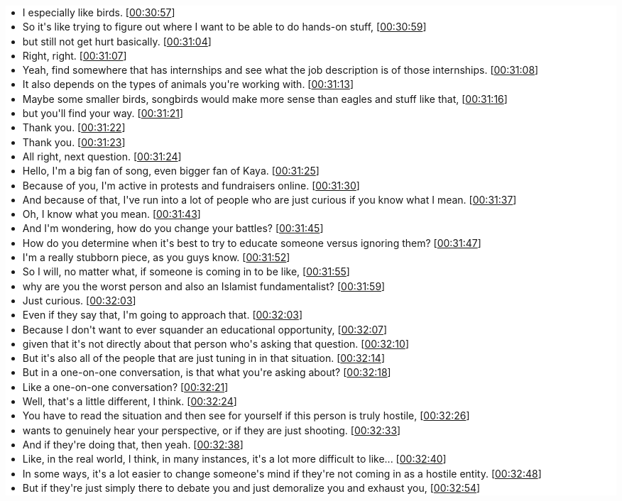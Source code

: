 *  I especially like birds. [[00:30:57](https://www.youtube.com/watch?v=Rf6OGwIGheg&t=1857.64s)]
*  So it's like trying to figure out where I want to be able to do hands-on stuff, [[00:30:59](https://www.youtube.com/watch?v=Rf6OGwIGheg&t=1859.16s)]
*  but still not get hurt basically. [[00:31:04](https://www.youtube.com/watch?v=Rf6OGwIGheg&t=1864.92s)]
*  Right, right. [[00:31:07](https://www.youtube.com/watch?v=Rf6OGwIGheg&t=1867.64s)]
*  Yeah, find somewhere that has internships and see what the job description is of those internships. [[00:31:08](https://www.youtube.com/watch?v=Rf6OGwIGheg&t=1868.52s)]
*  It also depends on the types of animals you're working with. [[00:31:13](https://www.youtube.com/watch?v=Rf6OGwIGheg&t=1873.16s)]
*  Maybe some smaller birds, songbirds would make more sense than eagles and stuff like that, [[00:31:16](https://www.youtube.com/watch?v=Rf6OGwIGheg&t=1876.1999999999998s)]
*  but you'll find your way. [[00:31:21](https://www.youtube.com/watch?v=Rf6OGwIGheg&t=1881.2399999999998s)]
*  Thank you. [[00:31:22](https://www.youtube.com/watch?v=Rf6OGwIGheg&t=1882.9199999999998s)]
*  Thank you. [[00:31:23](https://www.youtube.com/watch?v=Rf6OGwIGheg&t=1883.6399999999999s)]
*  All right, next question. [[00:31:24](https://www.youtube.com/watch?v=Rf6OGwIGheg&t=1884.36s)]
*  Hello, I'm a big fan of song, even bigger fan of Kaya. [[00:31:25](https://www.youtube.com/watch?v=Rf6OGwIGheg&t=1885.8s)]
*  Because of you, I'm active in protests and fundraisers online. [[00:31:30](https://www.youtube.com/watch?v=Rf6OGwIGheg&t=1890.04s)]
*  And because of that, I've run into a lot of people who are just curious if you know what I mean. [[00:31:37](https://www.youtube.com/watch?v=Rf6OGwIGheg&t=1897.2399999999998s)]
*  Oh, I know what you mean. [[00:31:43](https://www.youtube.com/watch?v=Rf6OGwIGheg&t=1903.56s)]
*  And I'm wondering, how do you change your battles? [[00:31:45](https://www.youtube.com/watch?v=Rf6OGwIGheg&t=1905.0800000000002s)]
*  How do you determine when it's best to try to educate someone versus ignoring them? [[00:31:47](https://www.youtube.com/watch?v=Rf6OGwIGheg&t=1907.88s)]
*  I'm a really stubborn piece, as you guys know. [[00:31:52](https://www.youtube.com/watch?v=Rf6OGwIGheg&t=1912.2s)]
*  So I will, no matter what, if someone is coming in to be like, [[00:31:55](https://www.youtube.com/watch?v=Rf6OGwIGheg&t=1915.24s)]
*  why are you the worst person and also an Islamist fundamentalist? [[00:31:59](https://www.youtube.com/watch?v=Rf6OGwIGheg&t=1919.72s)]
*  Just curious. [[00:32:03](https://www.youtube.com/watch?v=Rf6OGwIGheg&t=1923.0800000000002s)]
*  Even if they say that, I'm going to approach that. [[00:32:03](https://www.youtube.com/watch?v=Rf6OGwIGheg&t=1923.96s)]
*  Because I don't want to ever squander an educational opportunity, [[00:32:07](https://www.youtube.com/watch?v=Rf6OGwIGheg&t=1927.0800000000002s)]
*  given that it's not directly about that person who's asking that question. [[00:32:10](https://www.youtube.com/watch?v=Rf6OGwIGheg&t=1930.44s)]
*  But it's also all of the people that are just tuning in in that situation. [[00:32:14](https://www.youtube.com/watch?v=Rf6OGwIGheg&t=1934.76s)]
*  But in a one-on-one conversation, is that what you're asking about? [[00:32:18](https://www.youtube.com/watch?v=Rf6OGwIGheg&t=1938.52s)]
*  Like a one-on-one conversation? [[00:32:21](https://www.youtube.com/watch?v=Rf6OGwIGheg&t=1941.5600000000002s)]
*  Well, that's a little different, I think. [[00:32:24](https://www.youtube.com/watch?v=Rf6OGwIGheg&t=1944.52s)]
*  You have to read the situation and then see for yourself if this person is truly hostile, [[00:32:26](https://www.youtube.com/watch?v=Rf6OGwIGheg&t=1946.6000000000001s)]
*  wants to genuinely hear your perspective, or if they are just shooting. [[00:32:33](https://www.youtube.com/watch?v=Rf6OGwIGheg&t=1953.24s)]
*  And if they're doing that, then yeah. [[00:32:38](https://www.youtube.com/watch?v=Rf6OGwIGheg&t=1958.2s)]
*  Like, in the real world, I think, in many instances, it's a lot more difficult to like... [[00:32:40](https://www.youtube.com/watch?v=Rf6OGwIGheg&t=1960.92s)]
*  In some ways, it's a lot easier to change someone's mind if they're not coming in as a hostile entity. [[00:32:48](https://www.youtube.com/watch?v=Rf6OGwIGheg&t=1968.76s)]
*  But if they're just simply there to debate you and just demoralize you and exhaust you, [[00:32:54](https://www.youtube.com/watch?v=Rf6OGwIGheg&t=1974.3600000000001s)]
